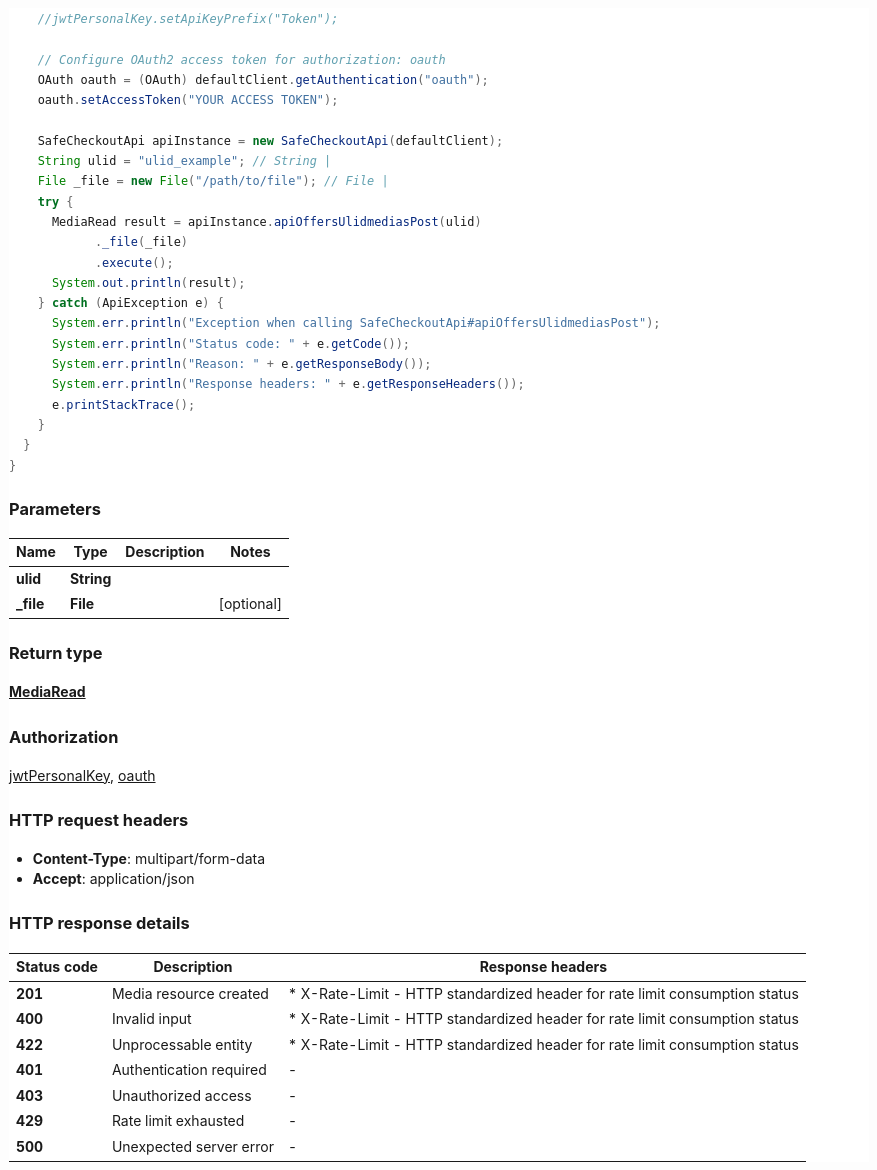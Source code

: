 ```java
    //jwtPersonalKey.setApiKeyPrefix("Token");

    // Configure OAuth2 access token for authorization: oauth
    OAuth oauth = (OAuth) defaultClient.getAuthentication("oauth");
    oauth.setAccessToken("YOUR ACCESS TOKEN");

    SafeCheckoutApi apiInstance = new SafeCheckoutApi(defaultClient);
    String ulid = "ulid_example"; // String | 
    File _file = new File("/path/to/file"); // File | 
    try {
      MediaRead result = apiInstance.apiOffersUlidmediasPost(ulid)
            ._file(_file)
            .execute();
      System.out.println(result);
    } catch (ApiException e) {
      System.err.println("Exception when calling SafeCheckoutApi#apiOffersUlidmediasPost");
      System.err.println("Status code: " + e.getCode());
      System.err.println("Reason: " + e.getResponseBody());
      System.err.println("Response headers: " + e.getResponseHeaders());
      e.printStackTrace();
    }
  }
}
```

### Parameters

| Name | Type | Description  | Notes |
|------------- | ------------- | ------------- | -------------|
| **ulid** | **String**|  | |
| **_file** | **File**|  | [optional] |

### Return type

[**MediaRead**](MediaRead.md)

### Authorization

[jwtPersonalKey](../README.md#jwtPersonalKey), [oauth](../README.md#oauth)

### HTTP request headers

 - **Content-Type**: multipart/form-data
 - **Accept**: application/json

### HTTP response details
| Status code | Description | Response headers |
|-------------|-------------|------------------|
| **201** | Media resource created |  * X-Rate-Limit - HTTP standardized header for rate limit consumption status <br>  |
| **400** | Invalid input |  * X-Rate-Limit - HTTP standardized header for rate limit consumption status <br>  |
| **422** | Unprocessable entity |  * X-Rate-Limit - HTTP standardized header for rate limit consumption status <br>  |
| **401** | Authentication required |  -  |
| **403** | Unauthorized access |  -  |
| **429** | Rate limit exhausted |  -  |
| **500** | Unexpected server error |  -  |

